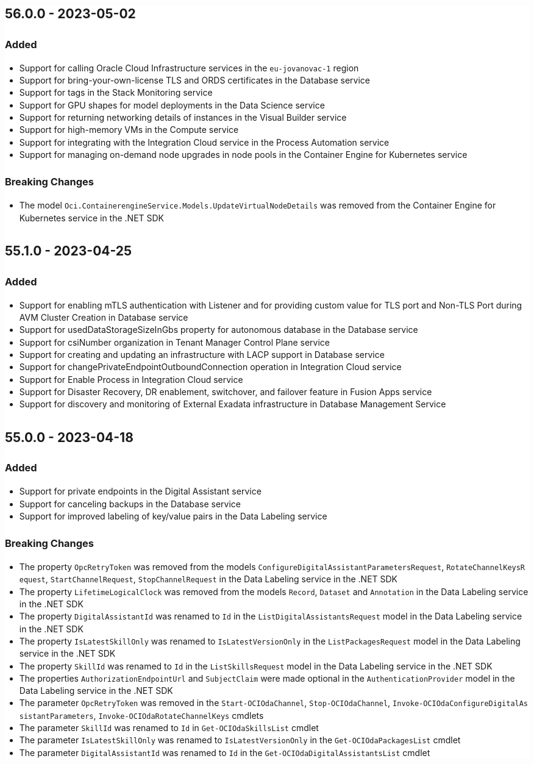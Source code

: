 ## 56.0.0 - 2023-05-02
### Added
- Support for calling Oracle Cloud Infrastructure services in the `eu-jovanovac-1` region
- Support for bring-your-own-license TLS and ORDS certificates in the Database service
- Support for tags in the Stack Monitoring service
- Support for GPU shapes for model deployments in the Data Science service
- Support for returning networking details of instances in the Visual Builder service
- Support for high-memory VMs in the Compute service
- Support for integrating with the Integration Cloud service in the Process Automation service
- Support for managing on-demand node upgrades in node pools in the Container Engine for Kubernetes service
 
### Breaking Changes
- The model `Oci.ContainerengineService.Models.UpdateVirtualNodeDetails` was removed from the Container Engine for Kubernetes service in the .NET SDK

## 55.1.0 - 2023-04-25
### Added
- Support for enabling mTLS authentication with Listener and for providing custom value for TLS port and Non-TLS Port during AVM Cluster Creation in Database service
- Support for usedDataStorageSizeInGbs property for autonomous database in the Database service
- Support for csiNumber organization in Tenant Manager Control Plane service
- Support for creating and updating an infrastructure with LACP support in Database service
- Support for changePrivateEndpointOutboundConnection operation in Integration Cloud service
- Support for Enable Process in Integration Cloud service
- Support for Disaster Recovery, DR enablement, switchover, and failover feature in Fusion Apps service
- Support for discovery and monitoring of External Exadata infrastructure in Database Management Service

## 55.0.0 - 2023-04-18
### Added
- Support for private endpoints in the Digital Assistant service
- Support for canceling backups in the Database service
- Support for improved labeling of key/value pairs in the Data Labeling service
  
### Breaking Changes
- The property `OpcRetryToken` was removed from the models `ConfigureDigitalAssistantParametersRequest`, `RotateChannelKeysRequest`, `StartChannelRequest`, `StopChannelRequest` in the Data Labeling service in the .NET SDK
- The property `LifetimeLogicalClock` was removed from the models `Record`, `Dataset` and `Annotation` in the Data Labeling service in the .NET SDK
- The property `DigitalAssistantId` was renamed to `Id` in the `ListDigitalAssistantsRequest` model in the Data Labeling service in the .NET SDK
- The property `IsLatestSkillOnly` was renamed to `IsLatestVersionOnly` in the `ListPackagesRequest` model in the Data Labeling service in the .NET SDK
- The property `SkillId` was renamed to `Id` in the `ListSkillsRequest` model in the Data Labeling service in the .NET SDK
- The properties `AuthorizationEndpointUrl` and `SubjectClaim` were made optional in the `AuthenticationProvider` model in the Data Labeling service in the .NET SDK
- The parameter `OpcRetryToken` was removed in the `Start-OCIOdaChannel`, `Stop-OCIOdaChannel`, `Invoke-OCIOdaConfigureDigitalAssistantParameters`, `Invoke-OCIOdaRotateChannelKeys` cmdlets
- The parameter `SkillId` was renamed to `Id` in `Get-OCIOdaSkillsList` cmdlet
- The parameter `IsLatestSkillOnly` was renamed to `IsLatestVersionOnly` in the `Get-OCIOdaPackagesList` cmdlet
- The parameter `DigitalAssistantId` was renamed to `Id` in the `Get-OCIOdaDigitalAssistantsList` cmdlet
